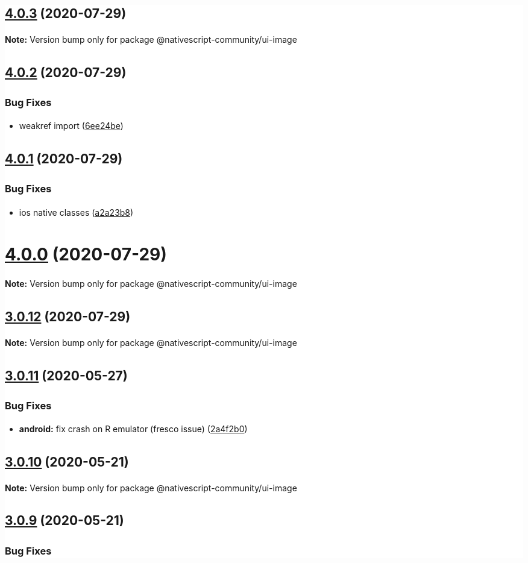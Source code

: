 ## [4.0.3](https://github.com/nativescript-community/ui-image/compare/v4.0.2...v4.0.3) (2020-07-29)

**Note:** Version bump only for package @nativescript-community/ui-image

## [4.0.2](https://github.com/nativescript-community/ui-image/compare/v4.0.1...v4.0.2) (2020-07-29)

### Bug Fixes

* weakref import ([6ee24be](https://github.com/nativescript-community/ui-image/commit/6ee24bef55fc08f9efddf4e12dcad4039ff29c94))

## [4.0.1](https://github.com/nativescript-community/ui-image/compare/v4.0.0...v4.0.1) (2020-07-29)

### Bug Fixes

* ios native classes ([a2a23b8](https://github.com/nativescript-community/ui-image/commit/a2a23b88d9cb8e15bcc040b5ff0493bfccfe7e3c))

# [4.0.0](https://github.com/nativescript-community/ui-image/compare/v3.0.12...v4.0.0) (2020-07-29)

**Note:** Version bump only for package @nativescript-community/ui-image

## [3.0.12](https://github.com/nativescript-community/ui-image/compare/v3.0.11...v3.0.12) (2020-07-29)

**Note:** Version bump only for package @nativescript-community/ui-image

## [3.0.11](https://github.com/nativescript-community/ui-image/compare/v3.0.10...v3.0.11) (2020-05-27)

### Bug Fixes

* **android:** fix crash on R emulator (fresco issue) ([2a4f2b0](https://github.com/nativescript-community/ui-image/commit/2a4f2b05c6bfd487bcc708ee5c797eb0d1efe753))

## [3.0.10](https://github.com/nativescript-community/ui-image/compare/v3.0.9...v3.0.10) (2020-05-21)

**Note:** Version bump only for package @nativescript-community/ui-image

## [3.0.9](https://github.com/nativescript-community/ui-image/compare/v3.0.8...v3.0.9) (2020-05-21)

### Bug Fixes
